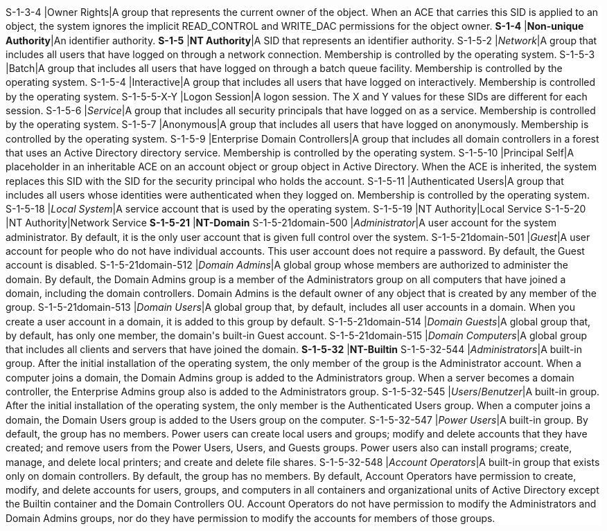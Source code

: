 S-1-3-4             |Owner Rights|A group that represents the current owner of the object. When an ACE that carries this SID is applied to an object, the system ignores the implicit READ_CONTROL and WRITE_DAC permissions for the object owner.
**S-1-4**           |**Non-unique Authority**|An identifier authority.
**S-1-5**           |**NT Authority**|A SID that represents an identifier authority.
S-1-5-2             |*Network*|A group that includes all users that have logged on through a network connection. Membership is controlled by the operating system.
S-1-5-3             |Batch|A group that includes all users that have logged on through a batch queue facility. Membership is controlled by the operating system.
S-1-5-4             |Interactive|A group that includes all users that have logged on interactively. Membership is controlled by the operating system.
S-1-5-5-X-Y         |Logon Session|A logon session. The X and Y values for these SIDs are different for each session.
S-1-5-6             |*Service*|A group that includes all security principals that have logged on as a service. Membership is controlled by the operating system.
S-1-5-7             |Anonymous|A group that includes all users that have logged on anonymously. Membership is controlled by the operating system.
S-1-5-9             |Enterprise Domain Controllers|A group that includes all domain controllers in a forest that uses an Active Directory directory service. Membership is controlled by the operating system.
S-1-5-10            |Principal Self|A placeholder in an inheritable ACE on an account object or group object in Active Directory. When the ACE is inherited, the system replaces this SID with the SID for the security principal who holds the account.
S-1-5-11            |Authenticated Users|A group that includes all users whose identities were authenticated when they logged on. Membership is controlled by the operating system.
S-1-5-18            |*Local System*|A service account that is used by the operating system.
S-1-5-19 	        |NT Authority|Local Service
S-1-5-20            |NT Authority|Network Service
**S-1-5-21**        |**NT-Domain**
S-1-5-21domain-500  |*Administrator*|A user account for the system administrator. By default, it is the only user account that is given full control over the system.
S-1-5-21domain-501  |*Guest*|A user account for people who do not have individual accounts. This user account does not require a password. By default, the Guest account is disabled.
S-1-5-21domain-512  |*Domain Admins*|A global group whose members are authorized to administer the domain. By default, the Domain Admins group is a member of the Administrators group on all computers that have joined a domain, including the domain controllers. Domain Admins is the default owner of any object that is created by any member of the group.
S-1-5-21domain-513  |*Domain Users*|A global group that, by default, includes all user accounts in a domain. When you create a user account in a domain, it is added to this group by default.
S-1-5-21domain-514  |*Domain Guests*|A global group that, by default, has only one member, the domain's built-in Guest account.
S-1-5-21domain-515  |*Domain Computers*|A global group that includes all clients and servers that have joined the domain.
**S-1-5-32**        |**NT-Builtin**
S-1-5-32-544        |*Administrators*|A built-in group. After the initial installation of the operating system, the only member of the group is the Administrator account. When a computer joins a domain, the Domain Admins group is added to the Administrators group. When a server becomes a domain controller, the Enterprise Admins group also is added to the Administrators group.
S-1-5-32-545        |*Users*/*Benutzer*|A built-in group. After the initial installation of the operating system, the only member is the Authenticated Users group. When a computer joins a domain, the Domain Users group is added to the Users group on the computer.
S-1-5-32-547        |*Power Users*|A built-in group. By default, the group has no members. Power users can create local users and groups; modify and delete accounts that they have created; and remove users from the Power Users, Users, and Guests groups. Power users also can install programs; create, manage, and delete local printers; and create and delete file shares.
S-1-5-32-548 	    |*Account Operators*|A built-in group that exists only on domain controllers. By default, the group has no members. By default, Account Operators have permission to create, modify, and delete accounts for users, groups, and computers in all containers and organizational units of Active Directory except the Builtin container and the Domain Controllers OU. Account Operators do not have permission to modify the Administrators and Domain Admins groups, nor do they have permission to modify the accounts for members of those groups.